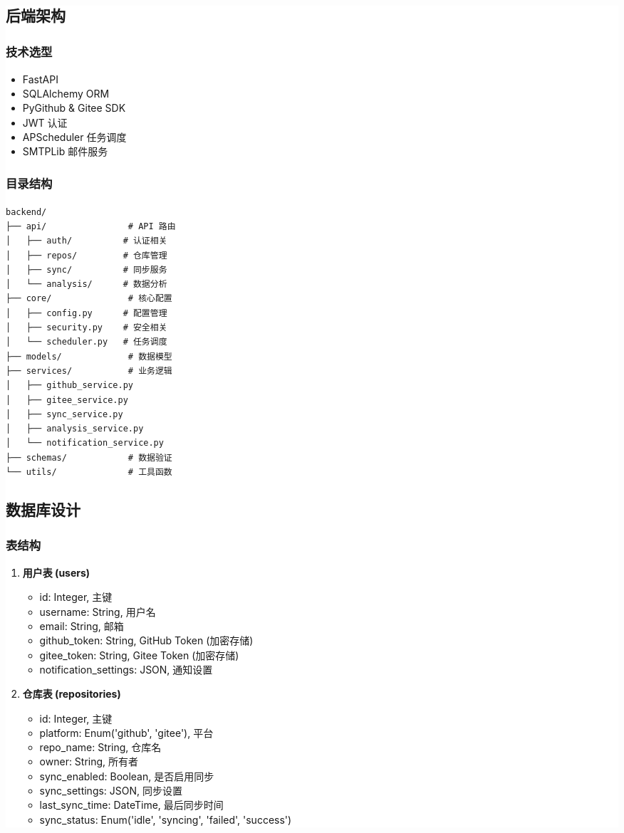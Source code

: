 ## 后端架构

### 技术选型
- FastAPI
- SQLAlchemy ORM
- PyGithub & Gitee SDK
- JWT 认证
- APScheduler 任务调度
- SMTPLib 邮件服务

### 目录结构
```
backend/
├── api/                # API 路由
│   ├── auth/          # 认证相关
│   ├── repos/         # 仓库管理
│   ├── sync/          # 同步服务
│   └── analysis/      # 数据分析
├── core/               # 核心配置
│   ├── config.py      # 配置管理
│   ├── security.py    # 安全相关
│   └── scheduler.py   # 任务调度
├── models/             # 数据模型
├── services/           # 业务逻辑
│   ├── github_service.py
│   ├── gitee_service.py
│   ├── sync_service.py
│   ├── analysis_service.py
│   └── notification_service.py
├── schemas/            # 数据验证
└── utils/              # 工具函数
```

## 数据库设计

### 表结构
1. **用户表 (users)**
   - id: Integer, 主键
   - username: String, 用户名
   - email: String, 邮箱
   - github_token: String, GitHub Token (加密存储)
   - gitee_token: String, Gitee Token (加密存储)
   - notification_settings: JSON, 通知设置

2. **仓库表 (repositories)**
   - id: Integer, 主键
   - platform: Enum('github', 'gitee'), 平台
   - repo_name: String, 仓库名
   - owner: String, 所有者
   - sync_enabled: Boolean, 是否启用同步
   - sync_settings: JSON, 同步设置
   - last_sync_time: DateTime, 最后同步时间
   - sync_status: Enum('idle', 'syncing', 'failed', 'success')
